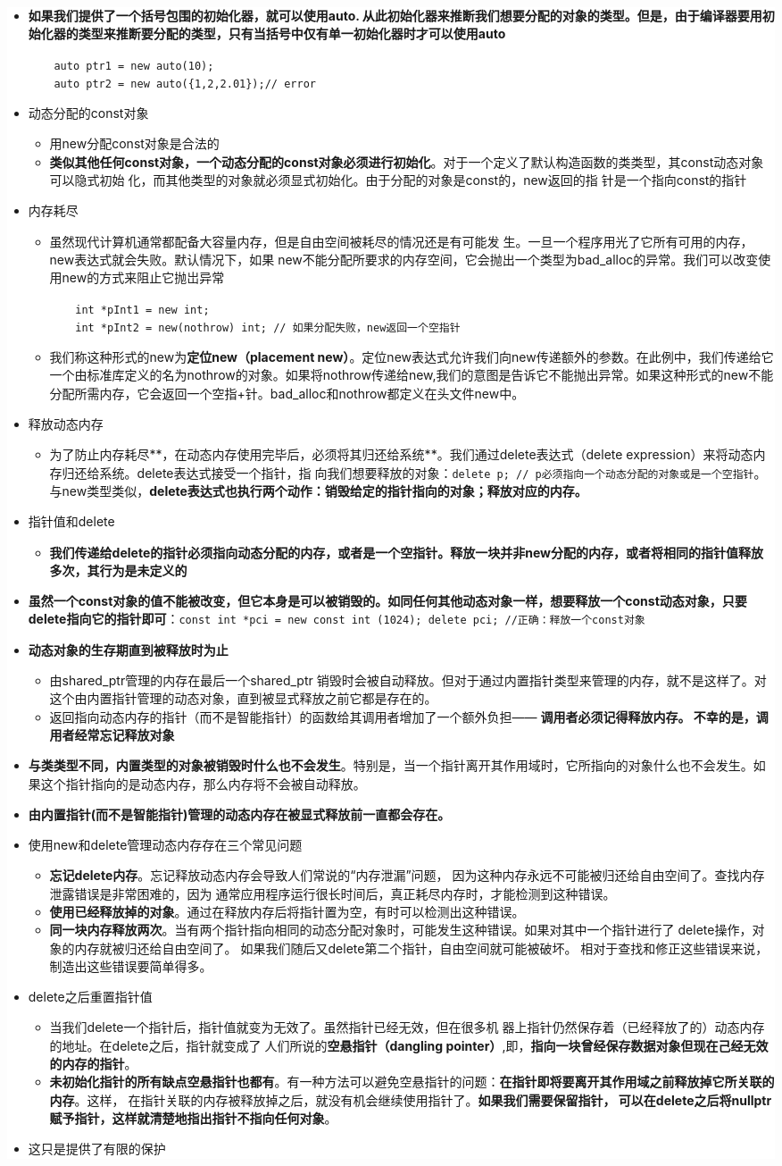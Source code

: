 * **如果我们提供了一个括号包围的初始化器，就可以使用auto. 从此初始化器来推断我们想要分配的对象的类型。但是，由于编译器要用初始化器的类型来推断要分配的类型，只有当括号中仅有单一初始化器时才可以使用auto**

  ```
      auto ptr1 = new auto(10);
      auto ptr2 = new auto({1,2,2.01});// error
  ```

* 动态分配的const对象

  * 用new分配const对象是合法的
  * **类似其他任何const对象，一个动态分配的const对象必须进行初始化**。对于一个定义了默认构造函数的类类型，其const动态对象可以隐式初始 化，而其他类型的对象就必须显式初始化。由于分配的对象是const的，new返回的指 针是一个指向const的指针

* 内存耗尽

  * 虽然现代计算机通常都配备大容量内存，但是自由空间被耗尽的情况还是有可能发 生。一旦一个程序用光了它所有可用的内存，new表达式就会失败。默认情况下，如果 new不能分配所要求的内存空间，它会抛出一个类型为bad_alloc的异常。我们可以改变使用new的方式来阻止它抛岀异常

    ```
        int *pInt1 = new int;
        int *pInt2 = new(nothrow) int; // 如果分配失败，new返回一个空指针
    ```

  * 我们称这种形式的new为**定位new（placement new）**。定位new表达式允许我们向new传递额外的参数。在此例中，我们传递给它一个由标准库定义的名为nothrow的对象。如果将nothrow传递给new,我们的意图是告诉它不能抛出异常。如果这种形式的new不能分配所需内存，它会返回一个空指+针。bad_alloc和nothrow都定义在头文件new中。

* 释放动态内存

  * 为了防止内存耗尽**，在动态内存使用完毕后，必须将其归还给系统**。我们通过delete表达式（delete expression）来将动态内存归还给系统。delete表达式接受一个指针，指 向我们想要释放的对象：`delete p; // p必须指向一个动态分配的对象或是一个空指针`。 与new类型类似，**delete表达式也执行两个动作：销毁给定的指针指向的对象；释放对应的内存。**

* 指针值和delete
  * **我们传递给delete的指针必须指向动态分配的内存，或者是一个空指针。释放一块并非new分配的内存，或者将相同的指针值释放多次，其行为是未定义的**
* **虽然一个const对象的值不能被改变，但它本身是可以被销毁的。如同任何其他动态对象一样，想要释放一个const动态对象，只要delete指向它的指针即可**：`const int *pci = new const int (1024); delete pci; //正确：释放一个const对象`
* **动态对象的生存期直到被释放时为止**
  * 由shared_ptr管理的内存在最后一个shared_ptr 销毁时会被自动释放。但对于通过内置指针类型来管理的内存，就不是这样了。对这个由内置指针管理的动态对象，直到被显式释放之前它都是存在的。
  * 返回指向动态内存的指针（而不是智能指针）的函数给其调用者增加了一个额外负担—— **调用者必须记得释放内存。 不幸的是，调用者经常忘记释放对象**
* **与类类型不同，内置类型的对象被销毁时什么也不会发生**。特别是，当一个指针离开其作用域时，它所指向的对象什么也不会发生。如果这个指针指向的是动态内存，那么内存将不会被自动释放。
* **由内置指针(而不是智能指针)管理的动态内存在被显式释放前一直都会存在。**
* 使用new和delete管理动态内存存在三个常见问题
  * **忘记delete内存**。忘记释放动态内存会导致人们常说的“内存泄漏”问题， 因为这种内存永远不可能被归还给自由空间了。查找内存泄露错误是非常困难的，因为 通常应用程序运行很长时间后，真正耗尽内存时，才能检测到这种错误。
  * **使用已经释放掉的对象**。通过在释放内存后将指针置为空，有时可以检测出这种错误。
  * **同一块内存释放两次**。当有两个指针指向相同的动态分配对象时，可能发生这种错误。如果对其中一个指针进行了 delete操作，对象的内存就被归还给自由空间了。 如果我们随后又delete第二个指针，自由空间就可能被破坏。 相对于查找和修正这些错误来说，制造出这些错误要简单得多。

* delete之后重置指针值

  * 当我们delete一个指针后，指针值就变为无效了。虽然指针已经无效，但在很多机 器上指针仍然保存着（已经释放了的）动态内存的地址。在delete之后，指针就变成了 人们所说的**空悬指针（dangling pointer）**,即，**指向一块曾经保存数据对象但现在己经无效的内存的指针**。
  * **未初始化指针的所有缺点空悬指针也都有**。有一种方法可以避免空悬指针的问题：**在指针即将要离开其作用域之前释放掉它所关联的内存**。这样， 在指针关联的内存被释放掉之后，就没有机会继续使用指针了。**如果我们需要保留指针， 可以在delete之后将nullptr赋予指针，这样就清楚地指出指针不指向任何对象**。

* 这只是提供了有限的保护
